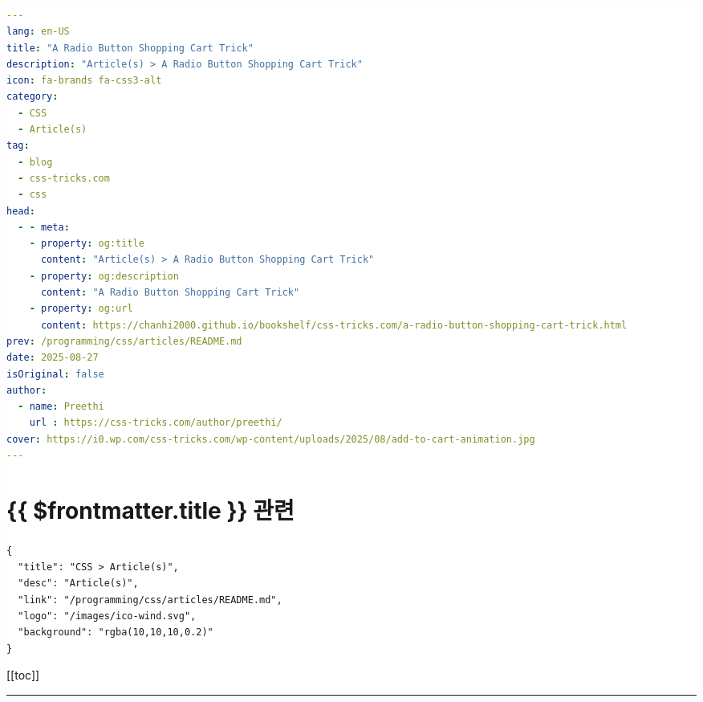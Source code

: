 ```yaml
---
lang: en-US
title: "A Radio Button Shopping Cart Trick"
description: "Article(s) > A Radio Button Shopping Cart Trick"
icon: fa-brands fa-css3-alt
category:
  - CSS
  - Article(s)
tag:
  - blog
  - css-tricks.com
  - css
head:
  - - meta:
    - property: og:title
      content: "Article(s) > A Radio Button Shopping Cart Trick"
    - property: og:description
      content: "A Radio Button Shopping Cart Trick"
    - property: og:url
      content: https://chanhi2000.github.io/bookshelf/css-tricks.com/a-radio-button-shopping-cart-trick.html
prev: /programming/css/articles/README.md
date: 2025-08-27
isOriginal: false
author:
  - name: Preethi
    url : https://css-tricks.com/author/preethi/
cover: https://i0.wp.com/css-tricks.com/wp-content/uploads/2025/08/add-to-cart-animation.jpg
---
```


# {{ $frontmatter.title }} 관련

```component VPCard
{
  "title": "CSS > Article(s)",
  "desc": "Article(s)",
  "link": "/programming/css/articles/README.md",
  "logo": "/images/ico-wind.svg",
  "background": "rgba(10,10,10,0.2)"
}
```

[[toc]]

---

<SiteInfo
  name="A Radio Button Shopping Cart Trick"
  desc="Here's an approach for animating products added to a shopping cart that handles an infinite number of items using a variation of the ol' Checkbox Hack."
  url="https://css-tricks.com/a-radio-button-shopping-cart-trick"
  logo="https://css-tricks/favicon.svg"
  preview="https://i0.wp.com/css-tricks.com/wp-content/uploads/2025/08/add-to-cart-animation.jpg"/>
